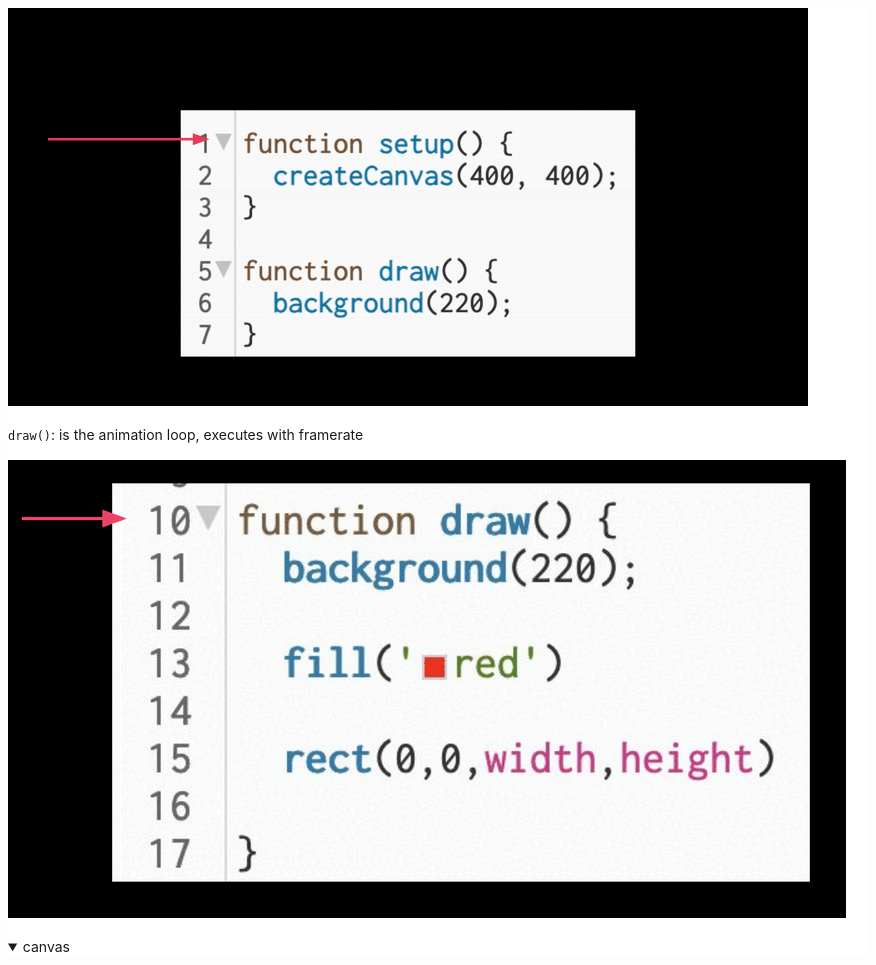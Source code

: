 ![setup gif](/images/week_01/setup.gif)

`draw()`: is the animation loop, executes with framerate

![draw gif](/images/week_01/draw_loop.gif)

<details open>
<summary>  canvas </summary>
